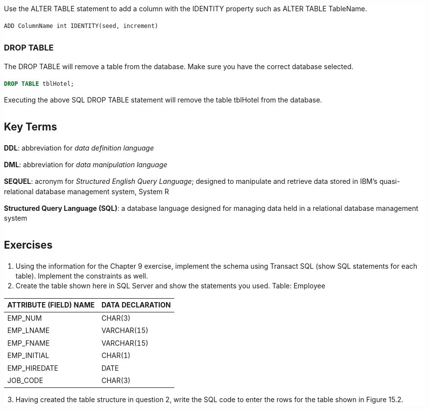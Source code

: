 Use the ALTER TABLE statement to add a column with the IDENTITY 
property such as ALTER TABLE TableName.


```text
ADD ColumnName int IDENTITY(seed, increment)
```

### DROP TABLE

The DROP TABLE will remove a table from the database. Make sure 
you have the correct database
  selected.

```sql
DROP TABLE tblHotel;
```

Executing the above SQL DROP TABLE statement will remove the table tblHotel from the database.

## Key Terms

**DDL**: abbreviation for *data definition language*
    
**DML**: abbreviation for *data manipulation language*

**SEQUEL**: acronym for *Structured English Query Language*; designed to
      manipulate and retrieve data stored in IBM’s quasi-relational 
      database management system, System R

**Structured Query Language (SQL)**: a database language designed for
      managing data held in a relational database management system 

## Exercises

1. Using the information for the Chapter 9 exercise, implement 
    the schema using Transact
        SQL (show SQL statements for each table). 
        Implement the constraints as well.
2. Create the table shown here in SQL Server and show the statements 
    you used. Table: Employee

|ATTRIBUTE (FIELD) NAME|DATA DECLARATION|
|----------------------|----------------|            
|EMP_NUM               |CHAR(3)         |
|EMP_LNAME             |VARCHAR(15)     |
|EMP_FNAME             |VARCHAR(15)     |
|EMP_INITIAL           |CHAR(1)         |
|EMP_HIREDATE          |DATE            |
|JOB_CODE              |CHAR(3)         |

3. Having created the table structure in question 2, write the SQL 
    code to enter the rows for
        the table shown in Figure 15.2.

